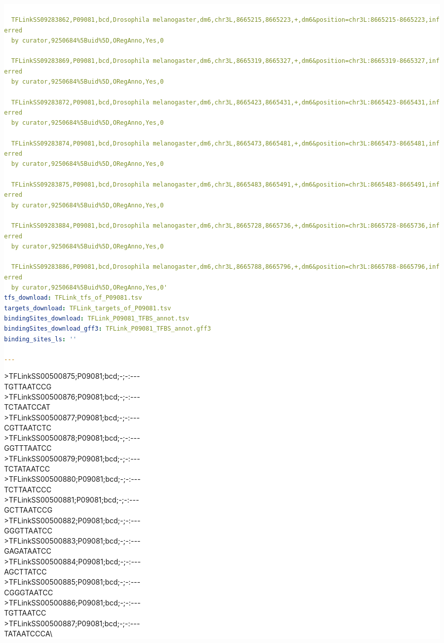 ```yaml

  TFLinkSS09283862,P09081,bcd,Drosophila melanogaster,dm6,chr3L,8665215,8665223,+,dm6&position=chr3L:8665215-8665223,inferred
  by curator,9250684%5Buid%5D,ORegAnno,Yes,0

  TFLinkSS09283869,P09081,bcd,Drosophila melanogaster,dm6,chr3L,8665319,8665327,+,dm6&position=chr3L:8665319-8665327,inferred
  by curator,9250684%5Buid%5D,ORegAnno,Yes,0

  TFLinkSS09283872,P09081,bcd,Drosophila melanogaster,dm6,chr3L,8665423,8665431,+,dm6&position=chr3L:8665423-8665431,inferred
  by curator,9250684%5Buid%5D,ORegAnno,Yes,0

  TFLinkSS09283874,P09081,bcd,Drosophila melanogaster,dm6,chr3L,8665473,8665481,+,dm6&position=chr3L:8665473-8665481,inferred
  by curator,9250684%5Buid%5D,ORegAnno,Yes,0

  TFLinkSS09283875,P09081,bcd,Drosophila melanogaster,dm6,chr3L,8665483,8665491,+,dm6&position=chr3L:8665483-8665491,inferred
  by curator,9250684%5Buid%5D,ORegAnno,Yes,0

  TFLinkSS09283884,P09081,bcd,Drosophila melanogaster,dm6,chr3L,8665728,8665736,+,dm6&position=chr3L:8665728-8665736,inferred
  by curator,9250684%5Buid%5D,ORegAnno,Yes,0

  TFLinkSS09283886,P09081,bcd,Drosophila melanogaster,dm6,chr3L,8665788,8665796,+,dm6&position=chr3L:8665788-8665796,inferred
  by curator,9250684%5Buid%5D,ORegAnno,Yes,0'
tfs_download: TFLink_tfs_of_P09081.tsv
targets_download: TFLink_targets_of_P09081.tsv
bindingSites_download: TFLink_P09081_TFBS_annot.tsv
bindingSites_download_gff3: TFLink_P09081_TFBS_annot.gff3
binding_sites_ls: ''

---
```

\>TFLinkSS00500875;P09081;bcd;-;-:---\
TGTTAATCCG\
\>TFLinkSS00500876;P09081;bcd;-;-:---\
TCTAATCCAT\
\>TFLinkSS00500877;P09081;bcd;-;-:---\
CGTTAATCTC\
\>TFLinkSS00500878;P09081;bcd;-;-:---\
GGTTTAATCC\
\>TFLinkSS00500879;P09081;bcd;-;-:---\
TCTATAATCC\
\>TFLinkSS00500880;P09081;bcd;-;-:---\
TCTTAATCCC\
\>TFLinkSS00500881;P09081;bcd;-;-:---\
GCTTAATCCG\
\>TFLinkSS00500882;P09081;bcd;-;-:---\
GGGTTAATCC\
\>TFLinkSS00500883;P09081;bcd;-;-:---\
GAGATAATCC\
\>TFLinkSS00500884;P09081;bcd;-;-:---\
AGCTTATCC\
\>TFLinkSS00500885;P09081;bcd;-;-:---\
CGGGTAATCC\
\>TFLinkSS00500886;P09081;bcd;-;-:---\
TGTTAATCC\
\>TFLinkSS00500887;P09081;bcd;-;-:---\
TATAATCCCA\
